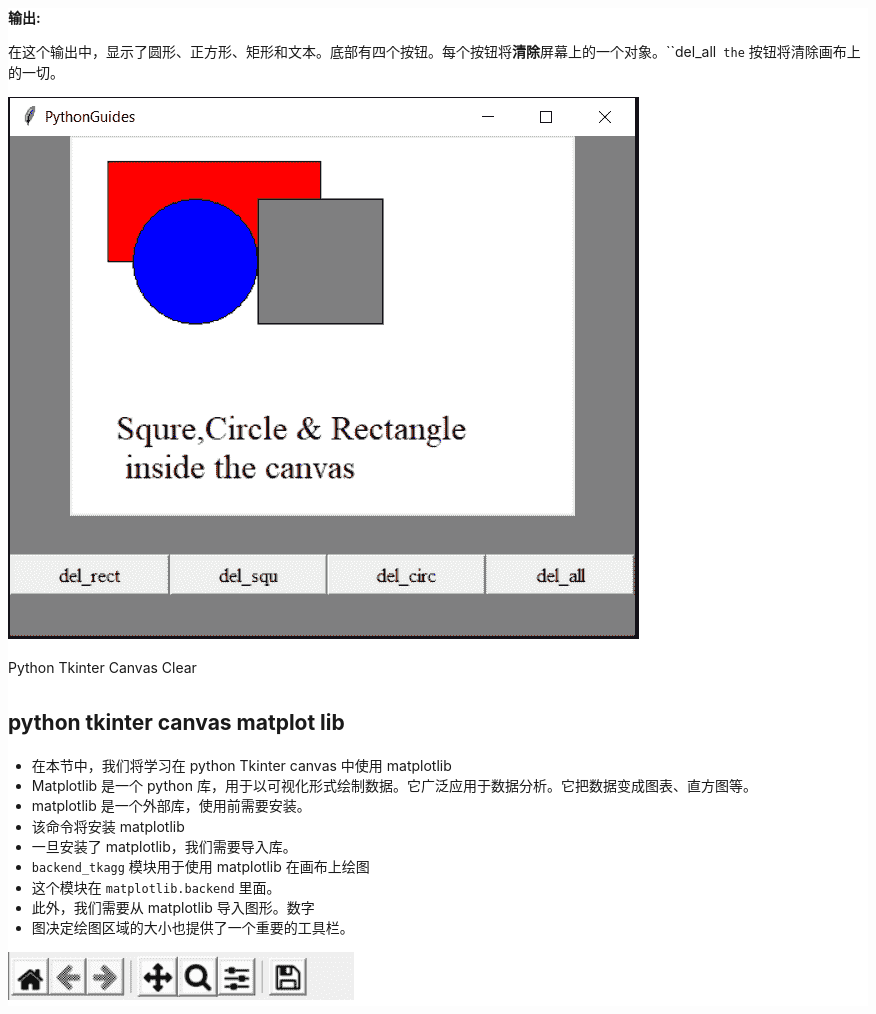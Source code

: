 ```py
```

**输出:**

在这个输出中，显示了圆形、正方形、矩形和文本。底部有四个按钮。每个按钮将**清除**屏幕上的一个对象。``del_all` the` 按钮将清除画布上的一切。

![python tkinter canvas clear](img/af974cd9a10586430c0adcf44074f58d.png "python tkinter canvas clear")

Python Tkinter Canvas Clear

## python tkinter canvas matplot lib

*   在本节中，我们将学习在 python Tkinter canvas 中使用 matplotlib
*   Matplotlib 是一个 python 库，用于以可视化形式绘制数据。它广泛应用于数据分析。它把数据变成图表、直方图等。
*   matplotlib 是一个外部库，使用前需要安装。
*   该命令将安装 matplotlib
*   一旦安装了 matplotlib，我们需要导入库。
*   `backend_tkagg` 模块用于使用 matplotlib 在画布上绘图
*   这个模块在 `matplotlib.backend` 里面。
*   此外，我们需要从 matplotlib 导入图形。数字
*   图决定绘图区域的大小也提供了一个重要的工具栏。

![Python Tkinter Canvas Matplotlib](img/be2e014b34a6f73913963a4dfebef1ed.png "python tkinter canvas matplotlib toolbar")
